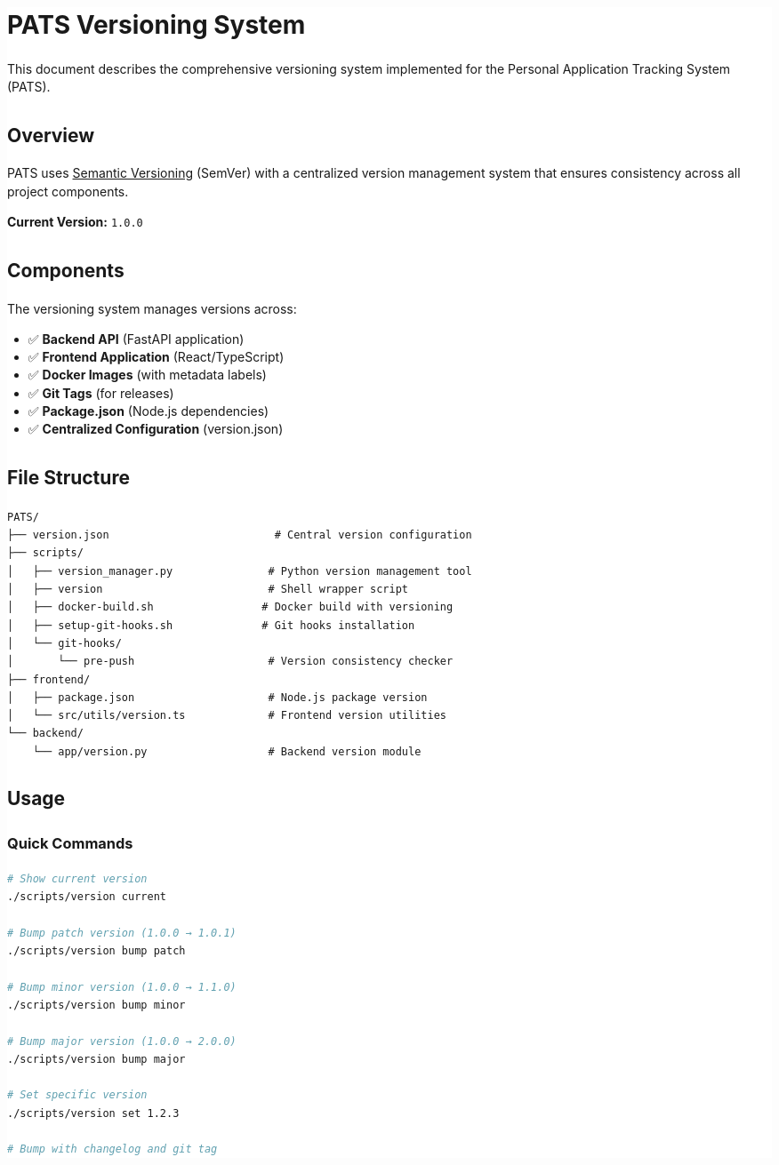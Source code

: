 # PATS Versioning System

This document describes the comprehensive versioning system implemented for the Personal Application Tracking System (PATS).

## Overview

PATS uses [Semantic Versioning](https://semver.org/) (SemVer) with a centralized version management system that ensures consistency across all project components.

**Current Version:** `1.0.0`

## Components

The versioning system manages versions across:

- ✅ **Backend API** (FastAPI application)
- ✅ **Frontend Application** (React/TypeScript)
- ✅ **Docker Images** (with metadata labels)
- ✅ **Git Tags** (for releases)
- ✅ **Package.json** (Node.js dependencies)
- ✅ **Centralized Configuration** (version.json)

## File Structure

```
PATS/
├── version.json                          # Central version configuration
├── scripts/
│   ├── version_manager.py               # Python version management tool
│   ├── version                          # Shell wrapper script
│   ├── docker-build.sh                 # Docker build with versioning
│   ├── setup-git-hooks.sh              # Git hooks installation
│   └── git-hooks/
│       └── pre-push                     # Version consistency checker
├── frontend/
│   ├── package.json                     # Node.js package version
│   └── src/utils/version.ts             # Frontend version utilities
└── backend/
    └── app/version.py                   # Backend version module
```

## Usage

### Quick Commands

```bash
# Show current version
./scripts/version current

# Bump patch version (1.0.0 → 1.0.1)
./scripts/version bump patch

# Bump minor version (1.0.0 → 1.1.0)
./scripts/version bump minor

# Bump major version (1.0.0 → 2.0.0)
./scripts/version bump major

# Set specific version
./scripts/version set 1.2.3

# Bump with changelog and git tag
```